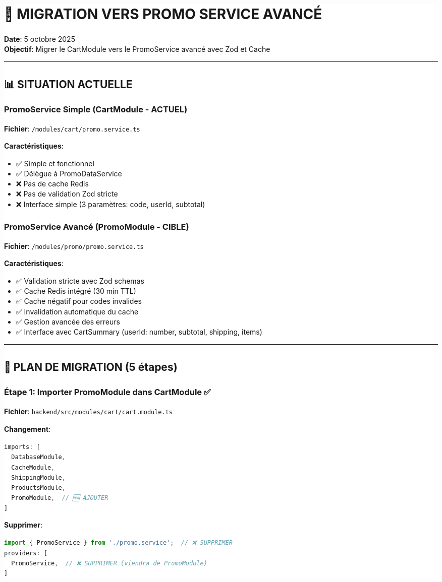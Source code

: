 # 🔄 MIGRATION VERS PROMO SERVICE AVANCÉ

**Date**: 5 octobre 2025  
**Objectif**: Migrer le CartModule vers le PromoService avancé avec Zod et Cache

---

## 📊 SITUATION ACTUELLE

### PromoService Simple (CartModule - ACTUEL)
**Fichier**: `/modules/cart/promo.service.ts`

**Caractéristiques**:
- ✅ Simple et fonctionnel
- ✅ Délègue à PromoDataService
- ❌ Pas de cache Redis
- ❌ Pas de validation Zod stricte
- ❌ Interface simple (3 paramètres: code, userId, subtotal)

### PromoService Avancé (PromoModule - CIBLE)
**Fichier**: `/modules/promo/promo.service.ts`

**Caractéristiques**:
- ✅ Validation stricte avec Zod schemas
- ✅ Cache Redis intégré (30 min TTL)
- ✅ Cache négatif pour codes invalides
- ✅ Invalidation automatique du cache
- ✅ Gestion avancée des erreurs
- ✅ Interface avec CartSummary (userId: number, subtotal, shipping, items)

---

## 🎯 PLAN DE MIGRATION (5 étapes)

### Étape 1: Importer PromoModule dans CartModule ✅

**Fichier**: `backend/src/modules/cart/cart.module.ts`

**Changement**:
```typescript
imports: [
  DatabaseModule,
  CacheModule,
  ShippingModule,
  ProductsModule,
  PromoModule,  // 🆕 AJOUTER
]
```

**Supprimer**:
```typescript
import { PromoService } from './promo.service';  // ❌ SUPPRIMER
providers: [
  PromoService,  // ❌ SUPPRIMER (viendra de PromoModule)
]
```

